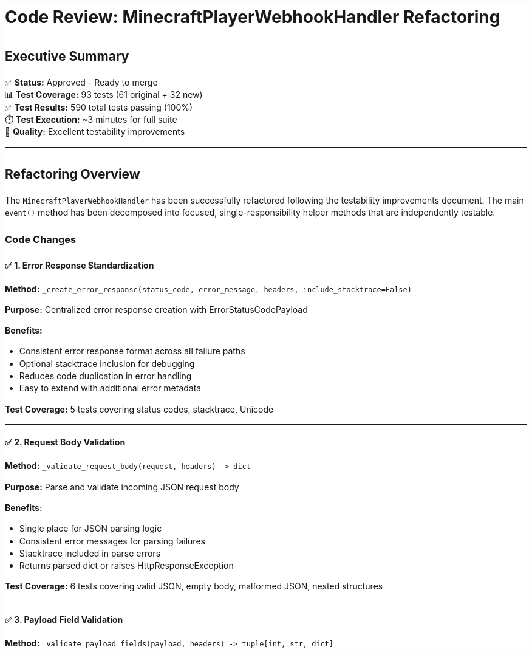 # Code Review: MinecraftPlayerWebhookHandler Refactoring

## Executive Summary

✅ **Status:** Approved - Ready to merge  
📊 **Test Coverage:** 93 tests (61 original + 32 new)  
✅ **Test Results:** 590 total tests passing (100%)  
⏱️ **Test Execution:** ~3 minutes for full suite  
🎯 **Quality:** Excellent testability improvements

---

## Refactoring Overview

The `MinecraftPlayerWebhookHandler` has been successfully refactored following the testability improvements document. The main `event()` method has been decomposed into focused, single-responsibility helper methods that are independently testable.

### Code Changes

#### ✅ 1. Error Response Standardization
**Method:** `_create_error_response(status_code, error_message, headers, include_stacktrace=False)`

**Purpose:** Centralized error response creation with ErrorStatusCodePayload

**Benefits:**
- Consistent error response format across all failure paths
- Optional stacktrace inclusion for debugging
- Reduces code duplication in error handling
- Easy to extend with additional error metadata

**Test Coverage:** 5 tests covering status codes, stacktrace, Unicode

---

#### ✅ 2. Request Body Validation
**Method:** `_validate_request_body(request, headers) -> dict`

**Purpose:** Parse and validate incoming JSON request body

**Benefits:**
- Single place for JSON parsing logic
- Consistent error messages for parsing failures
- Stacktrace included in parse errors
- Returns parsed dict or raises HttpResponseException

**Test Coverage:** 6 tests covering valid JSON, empty body, malformed JSON, nested structures

---

#### ✅ 3. Payload Field Validation
**Method:** `_validate_payload_fields(payload, headers) -> tuple[int, str, dict]`
